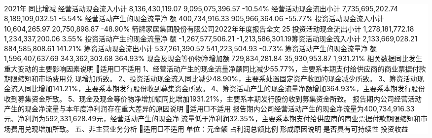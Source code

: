 2021年
同比增减
经营活动现金流入小计
8,136,430,119.07
9,095,075,396.57
-10.54%
经营活动现金流出小计
7,735,695,202.74
8,189,109,032.51
-5.54%
经营活动产生的现金流量净
额
400,734,916.33
905,966,364.06
-55.77%
投资活动现金流入小计
10,604,265.97
20,750,898.87
-48.90%
箭牌家居集团股份有限公司2022年年度报告全文
25
投资活动现金流出小计
1,278,181,772.18
1,234,337,200.06
3.55%
投资活动产生的现金流量净
额
-1,267,577,506.21
-1,213,586,301.19筹资活动现金流入小计
2,133,669,028.21
884,585,808.61
141.21%
筹资活动现金流出小计
537,261,390.52
541,223,504.93
-0.73%
筹资活动产生的现金流量净
额
1,596,407,637.69
343,362,303.68
364.93%
现金及现金等价物净增加额
729,834,281.84
35,930,953.87
1,931.21%
相关数据同比发生重大变动的主要影响因素说明
适用□不适用
1、经营活动产生的现金流量净额同比减少55.77%，主要系本期支付给供应商的商业票据付款期限缩短和市场费用兑
现增加所致。
2、投资活动现金流入同比减少48.90%，主要系处置固定资产收回的现金减少所致。
3、筹资活动现金流入同比增加141.21%，主要系本期发行股份收到募集资金所致。
4、筹资活动产生的现金流量净额增加364.93%，主要系本期发行股份收到募集资金所致。
5、现金及现金等价物净增加额同比增加1931.21%，主要系本期发行股份收到募集资金所致。
报告期内公司经营活动产生的现金净流量与本年度净利润存在重大差异的原因说明
适用□不适用
报告期内公司经营活动产生的现金净流量为400,734,916.33元、净利润为592,331,628.49元，经营活动产生的现金净
流量低于净利润32.35%，主要系本期支付给供应商的商业票据付款期限缩短和市场费用兑现增加所致。
五、非主营业务分析
适用□不适用
单位：元金额
占利润总额比例
形成原因说明
是否具有可持续性
投资收益